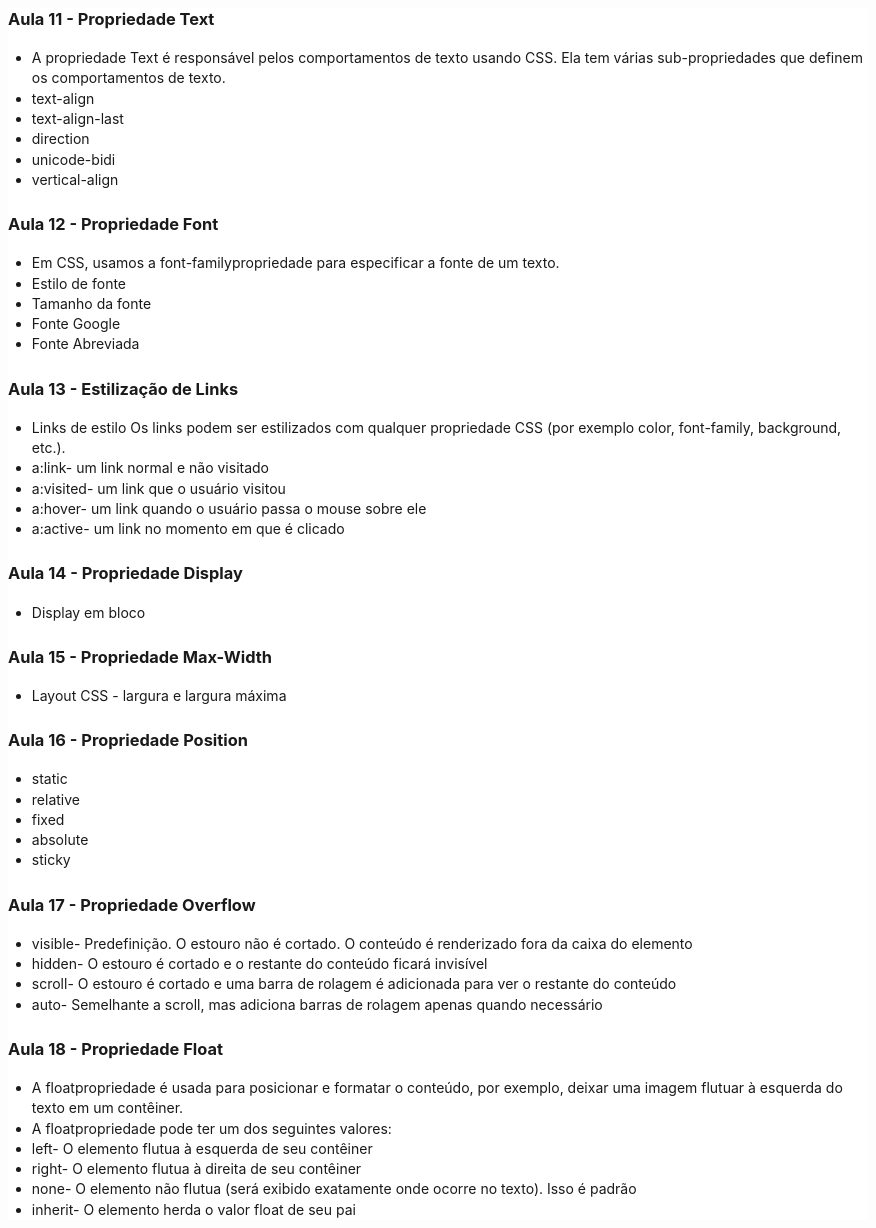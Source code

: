 ###  Aula 11 - Propriedade Text
-  A propriedade Text é responsável pelos comportamentos de texto usando CSS. Ela tem várias sub-propriedades que definem os comportamentos de texto.
- text-align
- text-align-last
- direction
- unicode-bidi
- vertical-align

### Aula 12 - Propriedade Font
- Em CSS, usamos a font-familypropriedade para especificar a fonte de um texto.
- Estilo de fonte
- Tamanho da fonte
- Fonte Google
- Fonte Abreviada

### Aula 13 - Estilização de Links
- Links de estilo
Os links podem ser estilizados com qualquer propriedade CSS (por exemplo color, font-family, background, etc.).
- a:link- um link normal e não visitado
- a:visited- um link que o usuário visitou
- a:hover- um link quando o usuário passa o mouse sobre ele
- a:active- um link no momento em que é clicado

### Aula 14 - Propriedade Display
- Display em bloco

### Aula 15 - Propriedade Max-Width
- Layout CSS - largura e largura máxima

### Aula 16 - Propriedade Position
- static
- relative
- fixed
- absolute
- sticky

### Aula 17 - Propriedade Overflow
- visible- Predefinição. O estouro não é cortado. O conteúdo é renderizado fora da caixa do elemento
- hidden- O estouro é cortado e o restante do conteúdo ficará invisível
- scroll- O estouro é cortado e uma barra de rolagem é adicionada para ver o restante do conteúdo
- auto- Semelhante a scroll, mas adiciona barras de rolagem apenas quando necessário

### Aula 18 - Propriedade Float
- A floatpropriedade é usada para posicionar e formatar o conteúdo, por exemplo, deixar uma imagem flutuar à esquerda do texto em um contêiner.
- A floatpropriedade pode ter um dos seguintes valores:
- left- O elemento flutua à esquerda de seu contêiner
- right- O elemento flutua à direita de seu contêiner
- none- O elemento não flutua (será exibido exatamente onde ocorre no texto). Isso é padrão
- inherit- O elemento herda o valor float de seu pai
